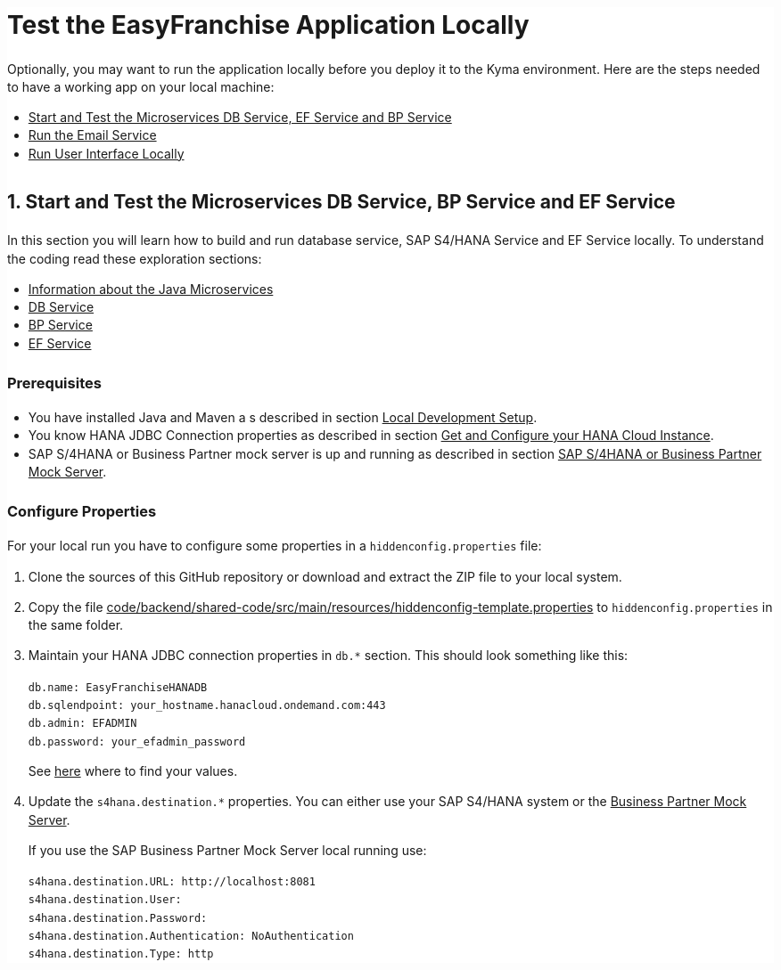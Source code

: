 # Test the EasyFranchise Application Locally
Optionally, you may want to run the application locally before you deploy it to the Kyma environment. Here are the steps needed to have a working app on your local machine:
* [Start and Test the Microservices DB Service, EF Service and BP Service](#1-start-and-test-the-microservices-db-service-bp-service-and-ef-service)
* [Run the Email Service](#2-run-the-email-service-locally)
* [Run User Interface Locally](#3-run-user-interface-locally)


## 1. Start and Test the Microservices DB Service, BP Service and EF Service
In this section you will learn how to build and run database service, SAP S4/HANA Service and EF Service locally. 
To understand the coding read these exploration sections:
* [Information about the Java Microservices](/documentation/exploration/README.md#additional-information-about-the-java-microservices)
* [DB Service](/documentation/exploration/db-service/README.md)
* [BP Service](/documentation/exploration/bp-service/README.md)
* [EF Service](/documentation/exploration/ef-service/README.md)

### Prerequisites 
- You have installed Java and Maven a s described in section [Local Development Setup](/documentation/step-by-step-guide/preparation/set-up-local-environment/README.md).
- You know HANA JDBC Connection properties as described in section [Get and Configure your HANA Cloud Instance](/documentation/step-by-step-guide/preparation/configure-hana/README.md).
- SAP S/4HANA or Business Partner mock server is up and running as described in section [SAP S/4HANA or Business Partner Mock Server](../../preparation/configure-s4/README.md).

### Configure Properties
For your local run you have to configure some properties in a `hiddenconfig.properties` file: 
1. Clone the sources of this GitHub repository or download and extract the ZIP file to your local system. 
2. Copy the file [code/backend/shared-code/src/main/resources/hiddenconfig-template.properties](../../../../code/backend/shared-code/src/main/resources/hiddenconfig-template.properties) to `hiddenconfig.properties` in the same folder. 
3. Maintain your HANA JDBC connection properties in `db.*` section. This should look something like this:

   ```
   db.name: EasyFranchiseHANADB 
   db.sqlendpoint: your_hostname.hanacloud.ondemand.com:443
   db.admin: EFADMIN
   db.password: your_efadmin_password
   ```

   See [here](../../preparation/configure-hana#how-to-find-jdbc-connection-properties) where to find your values. 
4. Update the `s4hana.destination.*` properties. You can either use your SAP S4/HANA system or the [Business Partner Mock Server](../../../../code/business-partner-mock-server).
  
   If you use the SAP Business Partner Mock Server local running use:
   ```
   s4hana.destination.URL: http://localhost:8081
   s4hana.destination.User: 
   s4hana.destination.Password: 
   s4hana.destination.Authentication: NoAuthentication
   s4hana.destination.Type: http
   ```
 